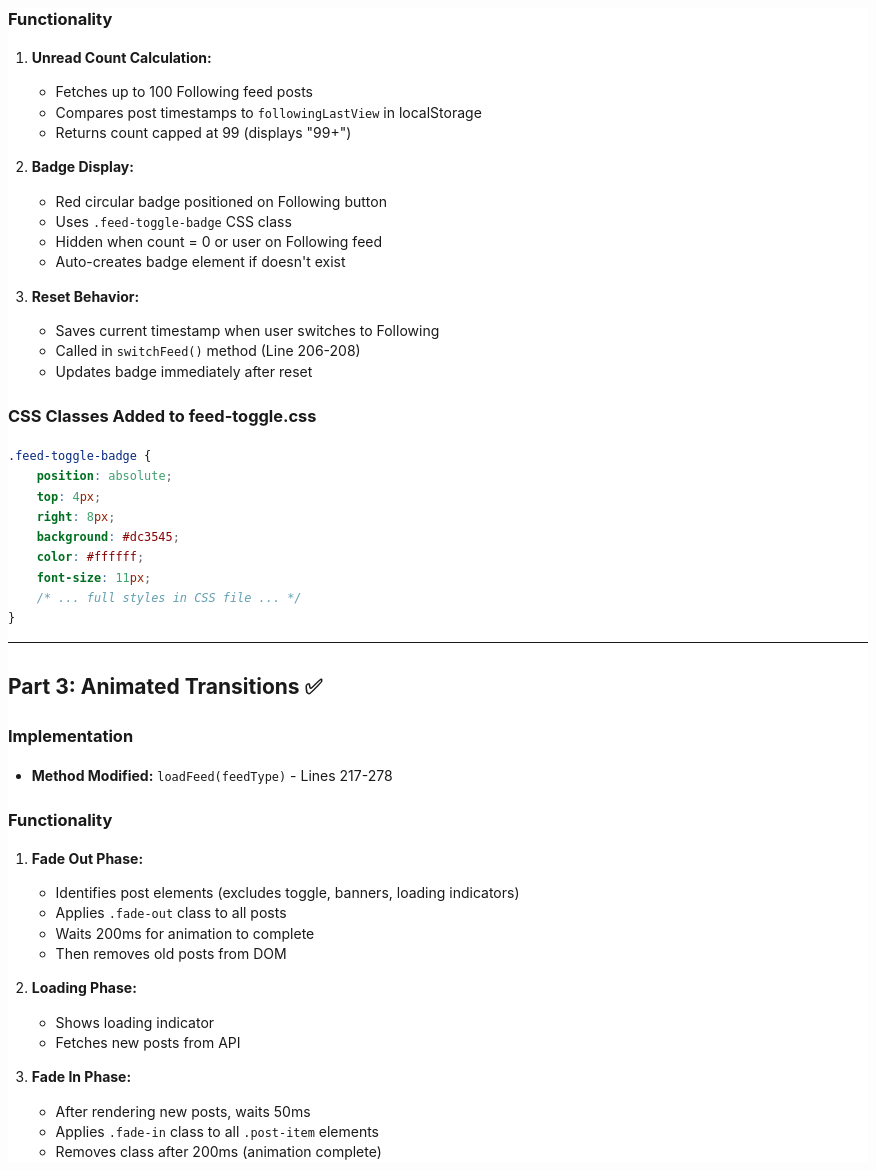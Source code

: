 ### Functionality
1. **Unread Count Calculation:**
   - Fetches up to 100 Following feed posts
   - Compares post timestamps to `followingLastView` in localStorage
   - Returns count capped at 99 (displays "99+")

2. **Badge Display:**
   - Red circular badge positioned on Following button
   - Uses `.feed-toggle-badge` CSS class
   - Hidden when count = 0 or user on Following feed
   - Auto-creates badge element if doesn't exist

3. **Reset Behavior:**
   - Saves current timestamp when user switches to Following
   - Called in `switchFeed()` method (Line 206-208)
   - Updates badge immediately after reset

### CSS Classes Added to feed-toggle.css
```css
.feed-toggle-badge {
    position: absolute;
    top: 4px;
    right: 8px;
    background: #dc3545;
    color: #ffffff;
    font-size: 11px;
    /* ... full styles in CSS file ... */
}
```

---

## Part 3: Animated Transitions ✅

### Implementation
- **Method Modified:** `loadFeed(feedType)` - Lines 217-278

### Functionality
1. **Fade Out Phase:**
   - Identifies post elements (excludes toggle, banners, loading indicators)
   - Applies `.fade-out` class to all posts
   - Waits 200ms for animation to complete
   - Then removes old posts from DOM

2. **Loading Phase:**
   - Shows loading indicator
   - Fetches new posts from API

3. **Fade In Phase:**
   - After rendering new posts, waits 50ms
   - Applies `.fade-in` class to all `.post-item` elements
   - Removes class after 200ms (animation complete)
